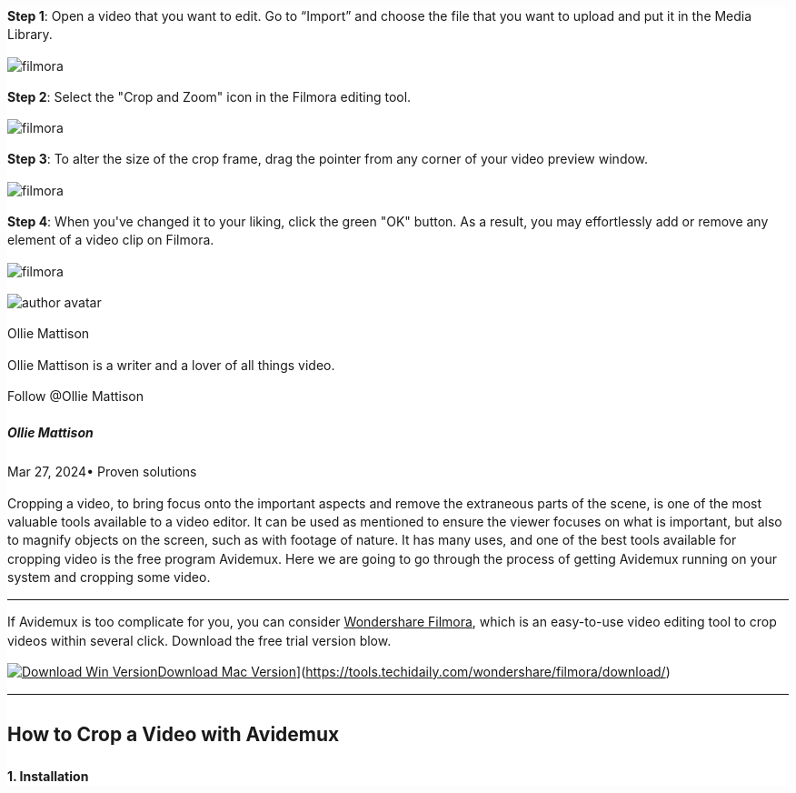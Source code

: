 **Step 1**: Open a video that you want to edit. Go to “Import” and choose the file that you want to upload and put it in the Media Library.

![filmora](https://images.wondershare.com/filmora/article-images/2022/02/editing-video-12.png)

**Step 2**: Select the "Crop and Zoom" icon in the Filmora editing tool.

![filmora](https://images.wondershare.com/filmora/article-images/2022/02/editing-video-5.png)

**Step 3**: To alter the size of the crop frame, drag the pointer from any corner of your video preview window.

![filmora](https://images.wondershare.com/filmora/article-images/2022/02/editing-video-6.png)

**Step 4**: When you've changed it to your liking, click the green "OK" button. As a result, you may effortlessly add or remove any element of a video clip on Filmora.

![filmora](https://images.wondershare.com/filmora/article-images/2022/02/editing-video-3.png)

![author avatar](https://images.wondershare.com/filmora/article-images/ollie-mattison.jpg)

Ollie Mattison

Ollie Mattison is a writer and a lover of all things video.

Follow @Ollie Mattison

##### Ollie Mattison

 Mar 27, 2024• Proven solutions

Cropping a video, to bring focus onto the important aspects and remove the extraneous parts of the scene, is one of the most valuable tools available to a video editor. It can be used as mentioned to ensure the viewer focuses on what is important, but also to magnify objects on the screen, such as with footage of nature. It has many uses, and one of the best tools available for cropping video is the free program Avidemux. Here we are going to go through the process of getting Avidemux running on your system and cropping some video.

---

If Avidemux is too complicate for you, you can consider [Wondershare Filmora](https://tools.techidaily.com/wondershare/filmora/download/), which is an easy-to-use video editing tool to crop videos within several click. Download the free trial version blow.

[![Download Win Version](https://images.wondershare.com/filmora/guide/download-btn-win.jpg)](https://tools.techidaily.com/wondershare/filmora/download/)[Download Mac Version](https://images.wondershare.com/filmora/guide/download-btn-mac.jpg)](https://tools.techidaily.com/wondershare/filmora/download/)

---

## How to Crop a Video with Avidemux

#### 1\. Installation
